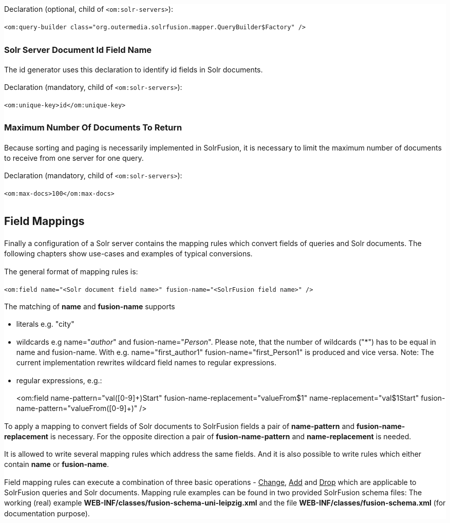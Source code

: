 Declaration (optional, child of `<om:solr-servers>`):

    <om:query-builder class="org.outermedia.solrfusion.mapper.QueryBuilder$Factory" />

### Solr Server Document Id Field Name
The id generator uses this declaration to identify id fields in Solr documents.

Declaration (mandatory, child of `<om:solr-servers>`):

    <om:unique-key>id</om:unique-key>

### Maximum Number Of Documents To Return
Because sorting and paging is necessarily implemented in SolrFusion, it is necessary to limit the maximum number of
documents to receive from one server for one query.

Declaration (mandatory, child of `<om:solr-servers>`):

    <om:max-docs>100</om:max-docs>

## Field Mappings
Finally a configuration of a Solr server contains the mapping rules which convert fields of queries and Solr documents.
The following chapters show use-cases and examples of typical conversions.

The general format of mapping rules is:

    <om:field name="<Solr document field name>" fusion-name="<SolrFusion field name>" />

The matching of __name__ and __fusion-name__ supports

* literals e.g. "city"
* wildcards e.g name="*author*" and fusion-name="*Person*". Please note, that the number of wildcards ("*") has to be
equal in name and fusion-name. With e.g. name="first_author1" fusion-name="first_Person1" is produced and vice versa.
Note: The current implementation rewrites wildcard field names to regular expressions.
* regular expressions, e.g.: 


    <om:field
        name-pattern="val([0-9]+)Start" fusion-name-replacement="valueFrom$1"
        name-replacement="val$1Start" fusion-name-pattern="valueFrom([0-9]+)"
    />

To apply a mapping to convert fields of Solr documents to SolrFusion fields a pair of __name-pattern__ and
__fusion-name-replacement__ is necessary. For the opposite direction a pair of __fusion-name-pattern__ and
__name-replacement__ is needed.

It is allowed to write several mapping rules which address the same fields. And it is also possible to write rules which 
either contain __name__ or __fusion-name__.

Field mapping rules can execute a combination of three basic operations - [Change](#Change), [Add](#Add) and [Drop](#Drop)
which are applicable to SolrFusion queries and Solr documents. Mapping rule examples can be found in two provided
SolrFusion schema files: The working (real) example __WEB-INF/classes/fusion-schema-uni-leipzig.xml__ and the 
file __WEB-INF/classes/fusion-schema.xml__ (for documentation purpose).
